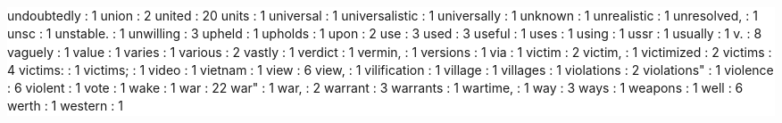 undoubtedly : 1
union : 2
united : 20
units : 1
universal : 1
universalistic : 1
universally : 1
unknown : 1
unrealistic : 1
unresolved, : 1
unsc : 1
unstable. : 1
unwilling : 3
upheld : 1
upholds : 1
upon : 2
use : 3
used : 3
useful : 1
uses : 1
using : 1
ussr : 1
usually : 1
v. : 8
vaguely : 1
value : 1
varies : 1
various : 2
vastly : 1
verdict : 1
vermin, : 1
versions : 1
via : 1
victim : 2
victim, : 1
victimized : 2
victims : 4
victims: : 1
victims; : 1
video : 1
vietnam : 1
view : 6
view, : 1
vilification : 1
village : 1
villages : 1
violations : 2
violations" : 1
violence : 6
violent : 1
vote : 1
wake : 1
war : 22
war" : 1
war, : 2
warrant : 3
warrants : 1
wartime, : 1
way : 3
ways : 1
weapons : 1
well : 6
werth : 1
western : 1